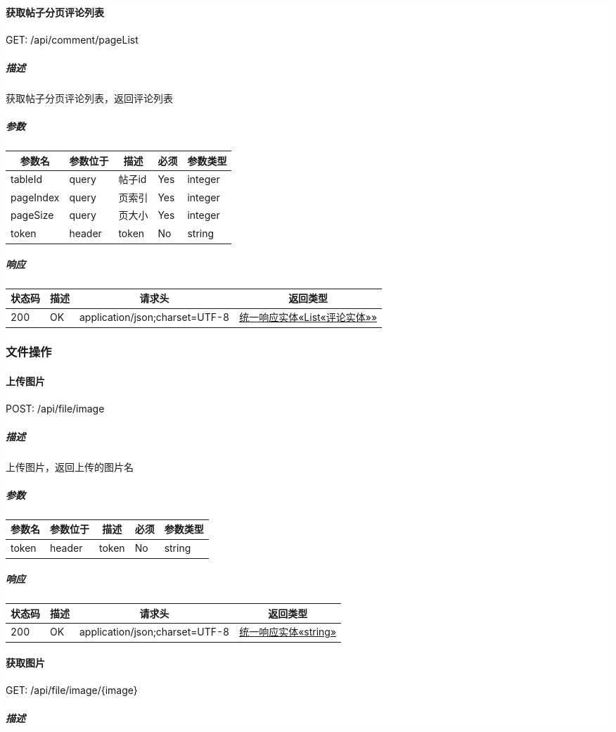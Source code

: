 
#### 获取帖子分页评论列表

GET: /api/comment/pageList

##### 描述

获取帖子分页评论列表，返回评论列表

##### 参数

| 参数名 | 参数位于 | 描述 | 必须 | 参数类型 |
| ---- | ---------- | ----------- | -------- | ---- |
| tableId | query | 帖子id | Yes | integer |
| pageIndex | query | 页索引 | Yes | integer |
| pageSize | query | 页大小 | Yes | integer |
| token | header | token | No | string |

##### 响应
| 状态码 | 描述 | 请求头 | 返回类型 |
| ---- | ----------- | ------ |------ |
| 200 | OK | application/json;charset=UTF-8 | [统一响应实体«List«评论实体»»](#统一响应实体«List«评论实体»») |



### 文件操作
 
#### 上传图片

POST: /api/file/image

##### 描述

上传图片，返回上传的图片名

##### 参数

| 参数名 | 参数位于 | 描述 | 必须 | 参数类型 |
| ---- | ---------- | ----------- | -------- | ---- |
| token | header | token | No | string |

##### 响应
| 状态码 | 描述 | 请求头 | 返回类型 |
| ---- | ----------- | ------ |------ |
| 200 | OK | application/json;charset=UTF-8 | [统一响应实体«string»](#统一响应实体«string») |



#### 获取图片

GET: /api/file/image/{image}

##### 描述
